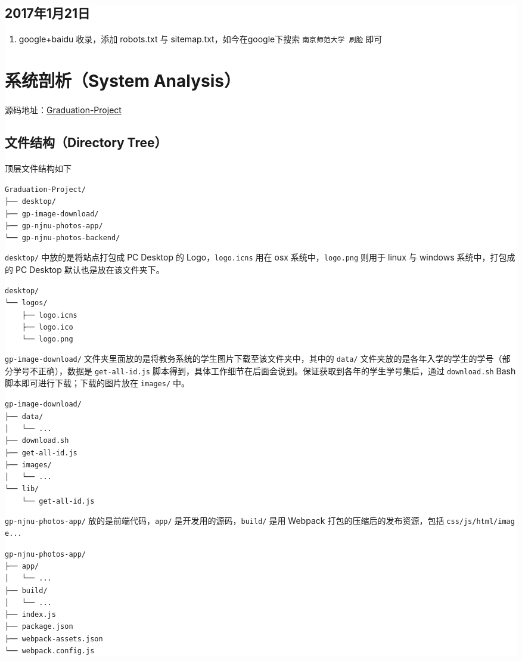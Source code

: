 ## 2017年1月21日
1. google+baidu 收录，添加 robots.txt 与 sitemap.txt，如今在google下搜索 `南京师范大学 刷脸` 即可

# 系统剖析（System Analysis）

源码地址：[Graduation-Project](https://github.com/moyuyc/graduation-project)

## 文件结构（Directory Tree）

顶层文件结构如下
```
Graduation-Project/
├── desktop/
├── gp-image-download/
├── gp-njnu-photos-app/
└── gp-njnu-photos-backend/
```

`desktop/` 中放的是将站点打包成 PC Desktop 的 Logo，`logo.icns` 用在 osx 系统中，`logo.png` 则用于 linux 与 windows 系统中，打包成的 PC Desktop 默认也是放在该文件夹下。
```
desktop/
└── logos/
    ├── logo.icns
    ├── logo.ico
    └── logo.png 
```

`gp-image-download/` 文件夹里面放的是将教务系统的学生图片下载至该文件夹中，其中的 `data/` 文件夹放的是各年入学的学生的学号（部分学号不正确），数据是 `get-all-id.js` 脚本得到，具体工作细节在后面会说到。保证获取到各年的学生学号集后，通过 `download.sh` Bash 脚本即可进行下载；下载的图片放在 `images/` 中。
```
gp-image-download/
├── data/
│   └── ...
├── download.sh
├── get-all-id.js
├── images/
│   └── ...
└── lib/
    └── get-all-id.js
```

`gp-njnu-photos-app/` 放的是前端代码，`app/` 是开发用的源码，`build/` 是用 Webpack 打包的压缩后的发布资源，包括 `css/js/html/image...`
```
gp-njnu-photos-app/
├── app/
│   └── ...
├── build/
│   └── ...
├── index.js
├── package.json
├── webpack-assets.json
└── webpack.config.js
```
